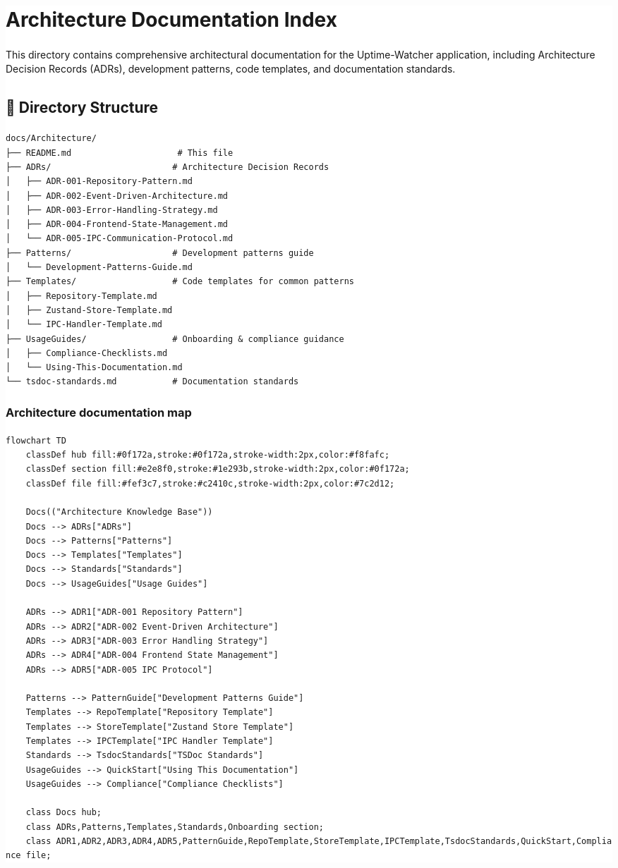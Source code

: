 # Architecture Documentation Index

This directory contains comprehensive architectural documentation for the Uptime-Watcher application, including Architecture Decision Records (ADRs), development patterns, code templates, and documentation standards.

## 📁 Directory Structure

```text
docs/Architecture/
├── README.md                     # This file
├── ADRs/                        # Architecture Decision Records
│   ├── ADR-001-Repository-Pattern.md
│   ├── ADR-002-Event-Driven-Architecture.md
│   ├── ADR-003-Error-Handling-Strategy.md
│   ├── ADR-004-Frontend-State-Management.md
│   └── ADR-005-IPC-Communication-Protocol.md
├── Patterns/                    # Development patterns guide
│   └── Development-Patterns-Guide.md
├── Templates/                   # Code templates for common patterns
│   ├── Repository-Template.md
│   ├── Zustand-Store-Template.md
│   └── IPC-Handler-Template.md
├── UsageGuides/                 # Onboarding & compliance guidance
│   ├── Compliance-Checklists.md
│   └── Using-This-Documentation.md
└── tsdoc-standards.md           # Documentation standards
```

### Architecture documentation map

```mermaid
flowchart TD
    classDef hub fill:#0f172a,stroke:#0f172a,stroke-width:2px,color:#f8fafc;
    classDef section fill:#e2e8f0,stroke:#1e293b,stroke-width:2px,color:#0f172a;
    classDef file fill:#fef3c7,stroke:#c2410c,stroke-width:2px,color:#7c2d12;

    Docs(("Architecture Knowledge Base"))
    Docs --> ADRs["ADRs"]
    Docs --> Patterns["Patterns"]
    Docs --> Templates["Templates"]
    Docs --> Standards["Standards"]
    Docs --> UsageGuides["Usage Guides"]

    ADRs --> ADR1["ADR-001 Repository Pattern"]
    ADRs --> ADR2["ADR-002 Event-Driven Architecture"]
    ADRs --> ADR3["ADR-003 Error Handling Strategy"]
    ADRs --> ADR4["ADR-004 Frontend State Management"]
    ADRs --> ADR5["ADR-005 IPC Protocol"]

    Patterns --> PatternGuide["Development Patterns Guide"]
    Templates --> RepoTemplate["Repository Template"]
    Templates --> StoreTemplate["Zustand Store Template"]
    Templates --> IPCTemplate["IPC Handler Template"]
    Standards --> TsdocStandards["TSDoc Standards"]
    UsageGuides --> QuickStart["Using This Documentation"]
    UsageGuides --> Compliance["Compliance Checklists"]

    class Docs hub;
    class ADRs,Patterns,Templates,Standards,Onboarding section;
    class ADR1,ADR2,ADR3,ADR4,ADR5,PatternGuide,RepoTemplate,StoreTemplate,IPCTemplate,TsdocStandards,QuickStart,Compliance file;
```
